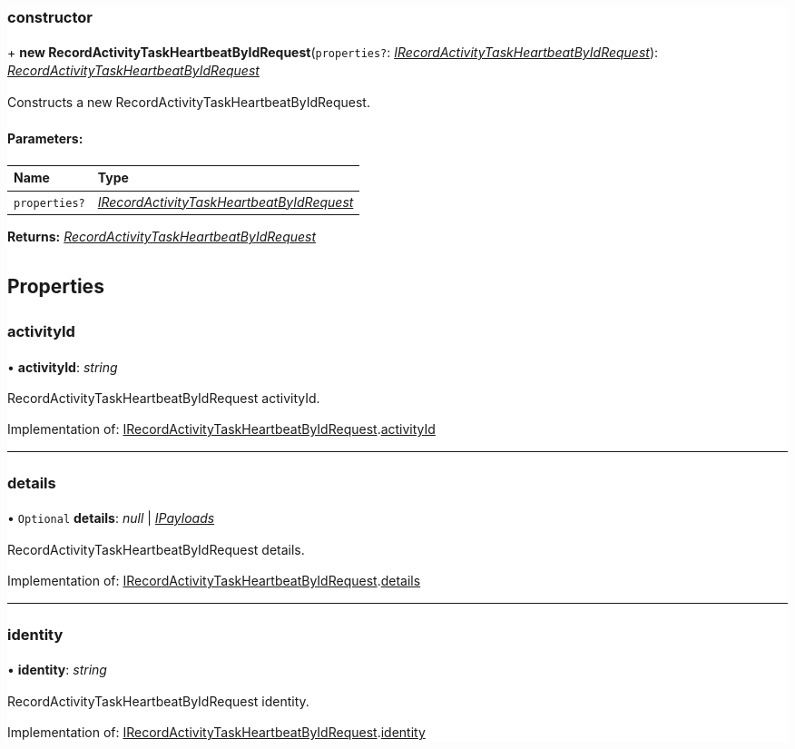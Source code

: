 ### constructor

\+ **new RecordActivityTaskHeartbeatByIdRequest**(`properties?`: [*IRecordActivityTaskHeartbeatByIdRequest*](../interfaces/proto.temporal.api.workflowservice.v1.irecordactivitytaskheartbeatbyidrequest.md)): [*RecordActivityTaskHeartbeatByIdRequest*](proto.temporal.api.workflowservice.v1.recordactivitytaskheartbeatbyidrequest.md)

Constructs a new RecordActivityTaskHeartbeatByIdRequest.

#### Parameters:

Name | Type |
:------ | :------ |
`properties?` | [*IRecordActivityTaskHeartbeatByIdRequest*](../interfaces/proto.temporal.api.workflowservice.v1.irecordactivitytaskheartbeatbyidrequest.md) |

**Returns:** [*RecordActivityTaskHeartbeatByIdRequest*](proto.temporal.api.workflowservice.v1.recordactivitytaskheartbeatbyidrequest.md)

## Properties

### activityId

• **activityId**: *string*

RecordActivityTaskHeartbeatByIdRequest activityId.

Implementation of: [IRecordActivityTaskHeartbeatByIdRequest](../interfaces/proto.temporal.api.workflowservice.v1.irecordactivitytaskheartbeatbyidrequest.md).[activityId](../interfaces/proto.temporal.api.workflowservice.v1.irecordactivitytaskheartbeatbyidrequest.md#activityid)

___

### details

• `Optional` **details**: *null* \| [*IPayloads*](../interfaces/proto.temporal.api.common.v1.ipayloads.md)

RecordActivityTaskHeartbeatByIdRequest details.

Implementation of: [IRecordActivityTaskHeartbeatByIdRequest](../interfaces/proto.temporal.api.workflowservice.v1.irecordactivitytaskheartbeatbyidrequest.md).[details](../interfaces/proto.temporal.api.workflowservice.v1.irecordactivitytaskheartbeatbyidrequest.md#details)

___

### identity

• **identity**: *string*

RecordActivityTaskHeartbeatByIdRequest identity.

Implementation of: [IRecordActivityTaskHeartbeatByIdRequest](../interfaces/proto.temporal.api.workflowservice.v1.irecordactivitytaskheartbeatbyidrequest.md).[identity](../interfaces/proto.temporal.api.workflowservice.v1.irecordactivitytaskheartbeatbyidrequest.md#identity)
